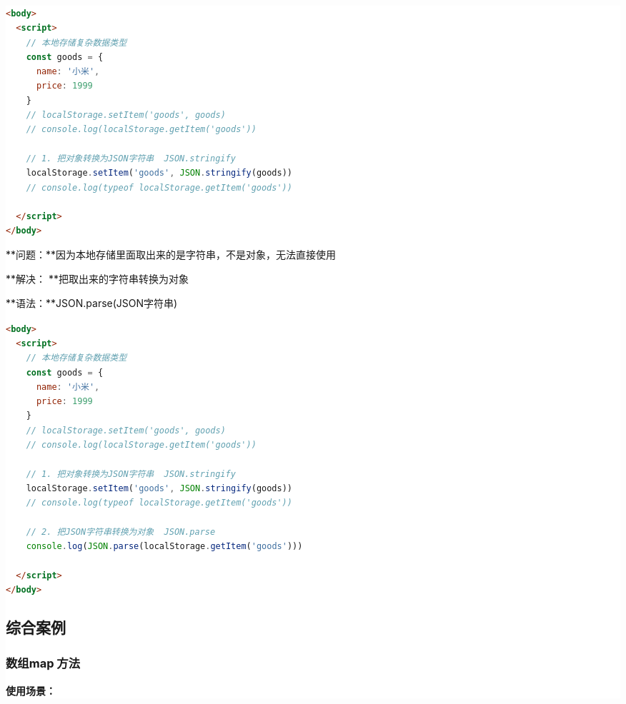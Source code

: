 ~~~html
<body>
  <script>
    // 本地存储复杂数据类型
    const goods = {
      name: '小米',
      price: 1999
    }
    // localStorage.setItem('goods', goods)
    // console.log(localStorage.getItem('goods'))

    // 1. 把对象转换为JSON字符串  JSON.stringify
    localStorage.setItem('goods', JSON.stringify(goods))
    // console.log(typeof localStorage.getItem('goods'))

  </script>
</body>
~~~



**问题：**因为本地存储里面取出来的是字符串，不是对象，无法直接使用

**解决： **把取出来的字符串转换为对象

**语法：**JSON.parse(JSON字符串)

~~~html
<body>
  <script>
    // 本地存储复杂数据类型
    const goods = {
      name: '小米',
      price: 1999
    }
    // localStorage.setItem('goods', goods)
    // console.log(localStorage.getItem('goods'))

    // 1. 把对象转换为JSON字符串  JSON.stringify
    localStorage.setItem('goods', JSON.stringify(goods))
    // console.log(typeof localStorage.getItem('goods'))

    // 2. 把JSON字符串转换为对象  JSON.parse
    console.log(JSON.parse(localStorage.getItem('goods')))

  </script>
</body>
~~~

## 综合案例

### 数组map 方法

**使用场景：**
